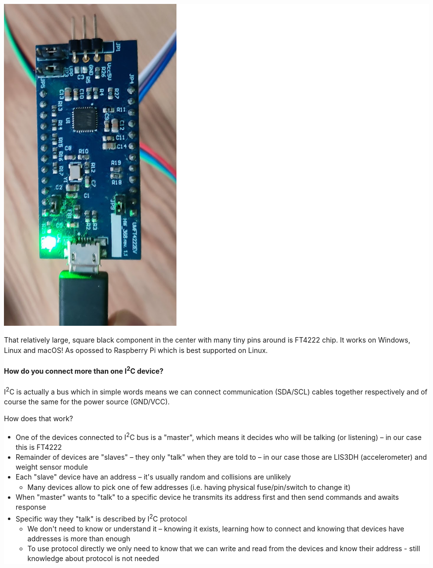 ![FT42222 - top view](pictures/ft4222-front.png)

That relatively large, square black component in the center with many tiny pins around is FT4222 chip.
It works on Windows, Linux and macOS! As opossed to Raspberry Pi which is best supported on Linux.

#### How do you connect more than one I<sup>2</sup>C device?

I<sup>2</sup>C is actually a bus which in simple words means we can connect communication (SDA/SCL) cables together respectively and of course the same for the power source (GND/VCC).

How does that work?

- One of the devices connected to I<sup>2</sup>C bus is a "master", which means it decides who will be talking (or listening) – in our case this is FT4222
- Remainder of devices are "slaves" – they only "talk" when they are told to – in our case those are LIS3DH (accelerometer) and weight sensor module
- Each "slave" device have an address – it's usually random and collisions are unlikely
  - Many devices allow to pick one of few addresses (i.e. having physical fuse/pin/switch to change it)
- When "master" wants to "talk" to a specific device he transmits its address first and then send commands and awaits response
- Specific way they "talk" is described by I<sup>2</sup>C protocol
  - We don't need to know or understand it – knowing it exists, learning how to connect and knowing that devices have addresses is more than enough
  - To use protocol directly we only need to know that we can write and read from the devices and know their address - still knowledge about protocol is not needed
